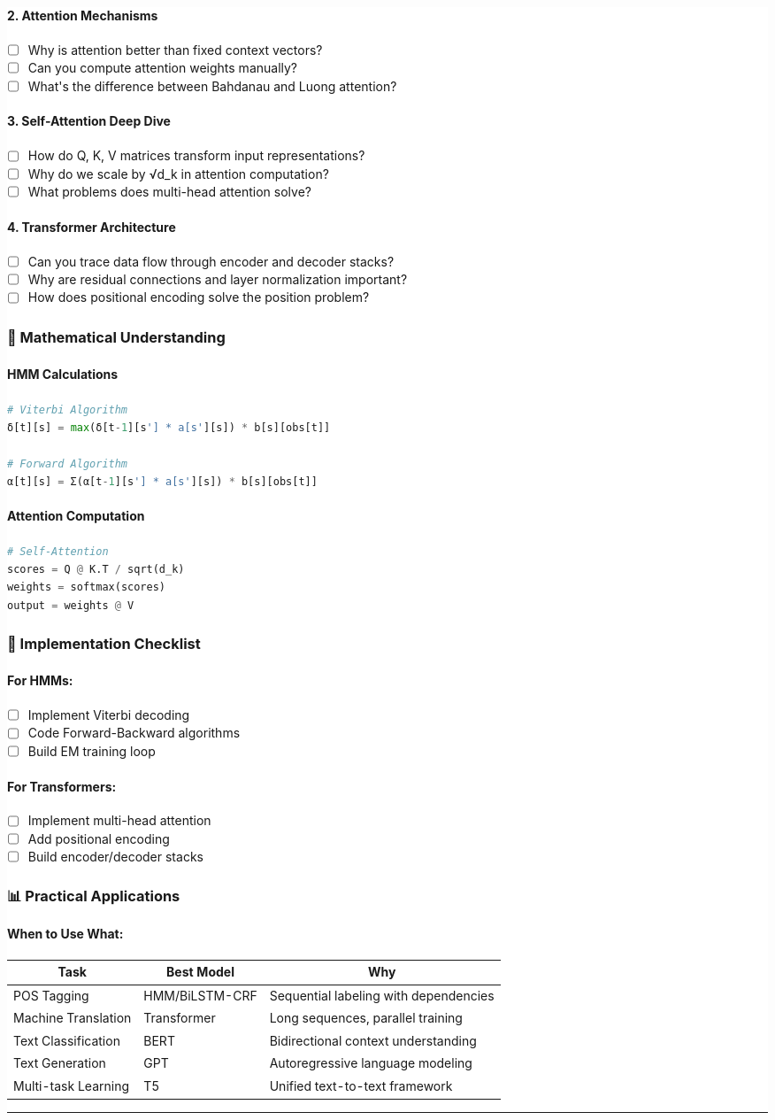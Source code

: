 #### **2. Attention Mechanisms**  
- [ ] Why is attention better than fixed context vectors?
- [ ] Can you compute attention weights manually?
- [ ] What's the difference between Bahdanau and Luong attention?

#### **3. Self-Attention Deep Dive**
- [ ] How do Q, K, V matrices transform input representations?
- [ ] Why do we scale by √d_k in attention computation?
- [ ] What problems does multi-head attention solve?

#### **4. Transformer Architecture**
- [ ] Can you trace data flow through encoder and decoder stacks?
- [ ] Why are residual connections and layer normalization important?
- [ ] How does positional encoding solve the position problem?

### **🧠 Mathematical Understanding**

#### **HMM Calculations**
```python
# Viterbi Algorithm
δ[t][s] = max(δ[t-1][s'] * a[s'][s]) * b[s][obs[t]]

# Forward Algorithm  
α[t][s] = Σ(α[t-1][s'] * a[s'][s]) * b[s][obs[t]]
```

#### **Attention Computation**
```python
# Self-Attention
scores = Q @ K.T / sqrt(d_k)
weights = softmax(scores)
output = weights @ V
```

### **🔧 Implementation Checklist**

#### **For HMMs:**
- [ ] Implement Viterbi decoding
- [ ] Code Forward-Backward algorithms  
- [ ] Build EM training loop

#### **For Transformers:**
- [ ] Implement multi-head attention
- [ ] Add positional encoding
- [ ] Build encoder/decoder stacks

### **📊 Practical Applications**

#### **When to Use What:**
| **Task** | **Best Model** | **Why** |
|----------|----------------|---------|
| POS Tagging | HMM/BiLSTM-CRF | Sequential labeling with dependencies |
| Machine Translation | Transformer | Long sequences, parallel training |
| Text Classification | BERT | Bidirectional context understanding |
| Text Generation | GPT | Autoregressive language modeling |
| Multi-task Learning | T5 | Unified text-to-text framework |

---